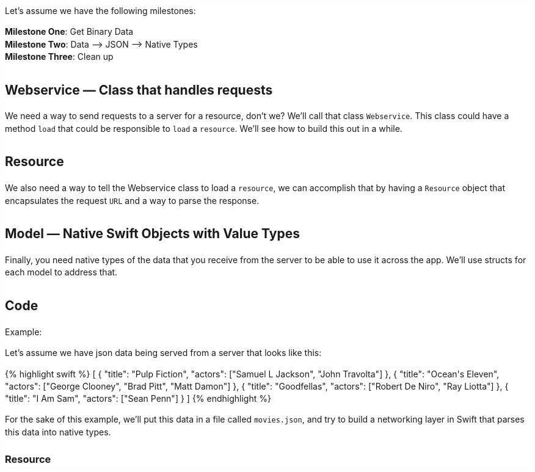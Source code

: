 Let’s assume we have the following milestones:

**Milestone One**: Get Binary Data<br>
**Milestone Two**: Data —> JSON  —> Native Types<br>
**Milestone Three**: Clean up

## Webservice — Class that handles requests
We need a way to send requests to a server for a resource, don’t we? We’ll call that class `Webservice`. This class could have a method `load` that could be responsible to `load` a `resource`. We’ll see how to build this out in a while.

## Resource
We also need a way to tell the Webservice class to load a `resource`, we can accomplish that by having a `Resource` object that encapsulates the request `URL` and a way to parse the response.

## Model — Native Swift Objects with Value Types
Finally, you need native types of the data that you receive from the server to be able to use it across the app. We’ll use structs for each model to address that.

## Code

Example:

Let’s assume we have json data being served from a server that looks like this:

{% highlight swift %}
[
  {
    "title": "Pulp Fiction",
    "actors": ["Samuel L Jackson", "John Travolta"]
  },
  {
    "title": "Ocean's Eleven",
    "actors": ["George Clooney", "Brad Pitt", "Matt Damon"]
  },
  {
    "title": "Goodfellas",
    "actors": ["Robert De Niro", "Ray Liotta"]
  },
  {
    "title": "I Am Sam",
    "actors": ["Sean Penn"]
  }
]
{% endhighlight %}

For the sake of this example, we’ll put this data in a file called `movies.json`, and try to build a networking layer in Swift that parses this data into native types.

### Resource
